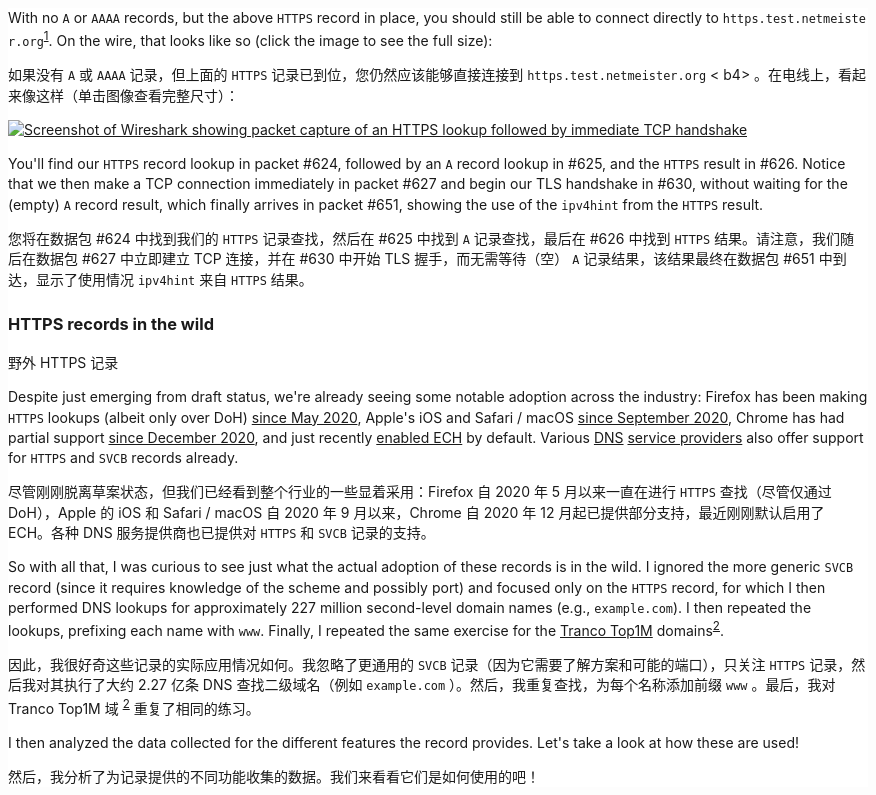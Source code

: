With no `A` or `AAAA` records, but the above `HTTPS` record in place, you should still be able to connect directly to `https.test.netmeister.org`<sup data-immersive-translate-effect="1" data-immersive_translate_walked="9cc77915-cd85-4eba-8784-d9aab981731f"><a href="https://netmeister.org/blog/https-rrs.html#1">1</a></sup>. On the wire, that looks like so (click the image to see the full size):  

如果没有 `A` 或 `AAAA` 记录，但上面的 `HTTPS` 记录已到位，您仍然应该能够直接连接到 `https.test.netmeister.org` < b4> 。在电线上，看起来像这样（单击图像查看完整尺寸）：

[![Screenshot of Wireshark showing packet capture of
an HTTPS lookup followed by immediate TCP handshake](https-lookup-800.png)](https://netmeister.org/blog/images/https-lookup.png)

You'll find our `HTTPS` record lookup in packet #624, followed by an `A` record lookup in #625, and the `HTTPS` result in #626. Notice that we then make a TCP connection immediately in packet #627 and begin our TLS handshake in #630, without waiting for the (empty) `A` record result, which finally arrives in packet #651, showing the use of the `ipv4hint` from the `HTTPS` result.  

您将在数据包 #624 中找到我们的 `HTTPS` 记录查找，然后在 #625 中找到 `A` 记录查找，最后在 #626 中找到 `HTTPS` 结果。请注意，我们随后在数据包 #627 中立即建立 TCP 连接，并在 #630 中开始 TLS 握手，而无需等待（空） `A` 记录结果，该结果最终在数据包 #651 中到达，显示了使用情况 `ipv4hint` 来自 `HTTPS` 结果。

### HTTPS records in the wild  

野外 HTTPS 记录

Despite just emerging from draft status, we're already seeing some notable adoption across the industry: Firefox has been making `HTTPS` lookups (albeit only over DoH) [since May 2020](https://bugzilla.mozilla.org/show_bug.cgi?id=1623126), Apple's iOS and Safari / macOS [since September 2020](https://mailarchive.ietf.org/arch/msg/quic/sFgifP9vOY9xsmogVqiq-qtxPiQ/), Chrome has had partial support [since December 2020](https://groups.google.com/a/chromium.org/g/blink-dev/c/brZTXr6-2PU), and just recently [enabled ECH](https://groups.google.com/a/chromium.org/g/blink-dev/c/CmlXjQeNWDI/m/hx-_4lNBAQAJ) by default. Various [DNS](https://ns1.com/blog/ns1-announces-support-for-svcb-and-https-records) [service providers](https://community.akamai.com/customers/s/article/NetworkOperatorCommunityNewSVCBHTTPSResourceRecordsinthewild20201128135350?language=en_US) also offer support for `HTTPS` and `SVCB` records already.  

尽管刚刚脱离草案状态，但我们已经看到整个行业的一些显着采用：Firefox 自 2020 年 5 月以来一直在进行 `HTTPS` 查找（尽管仅通过 DoH），Apple 的 iOS 和 Safari / macOS 自 2020 年 9 月以来，Chrome 自 2020 年 12 月起已提供部分支持，最近刚刚默认启用了 ECH。各种 DNS 服务提供商也已提供对 `HTTPS` 和 `SVCB` 记录的支持。

So with all that, I was curious to see just what the actual adoption of these records is in the wild. I ignored the more generic `SVCB` record (since it requires knowledge of the scheme and possibly port) and focused only on the `HTTPS` record, for which I then performed DNS lookups for approximately 227 million second-level domain names (e.g., `example.com`). I then repeated the lookups, prefixing each name with `www`. Finally, I repeated the same exercise for the [Tranco Top1M](https://tranco-list.eu/) domains<sup data-immersive-translate-effect="1" data-immersive_translate_walked="9cc77915-cd85-4eba-8784-d9aab981731f"><a href="https://netmeister.org/blog/https-rrs.html#2">2</a></sup>.  

因此，我很好奇这些记录的实际应用情况如何。我忽略了更通用的 `SVCB` 记录（因为它需要了解方案和可能的端口），只关注 `HTTPS` 记录，然后我对其执行了大约 2.27 亿条 DNS 查找二级域名（例如 `example.com` ）。然后，我重复查找，为每个名称添加前缀 `www` 。最后，我对 Tranco Top1M 域 <sup data-immersive-translate-effect="1" data-immersive_translate_walked="9cc77915-cd85-4eba-8784-d9aab981731f"><a href="https://netmeister.org/blog/https-rrs.html#2">2</a></sup> 重复了相同的练习。

I then analyzed the data collected for the different features the record provides. Let's take a look at how these are used!  

然后，我分析了为记录提供的不同功能收集的数据。我们来看看它们是如何使用的吧！
